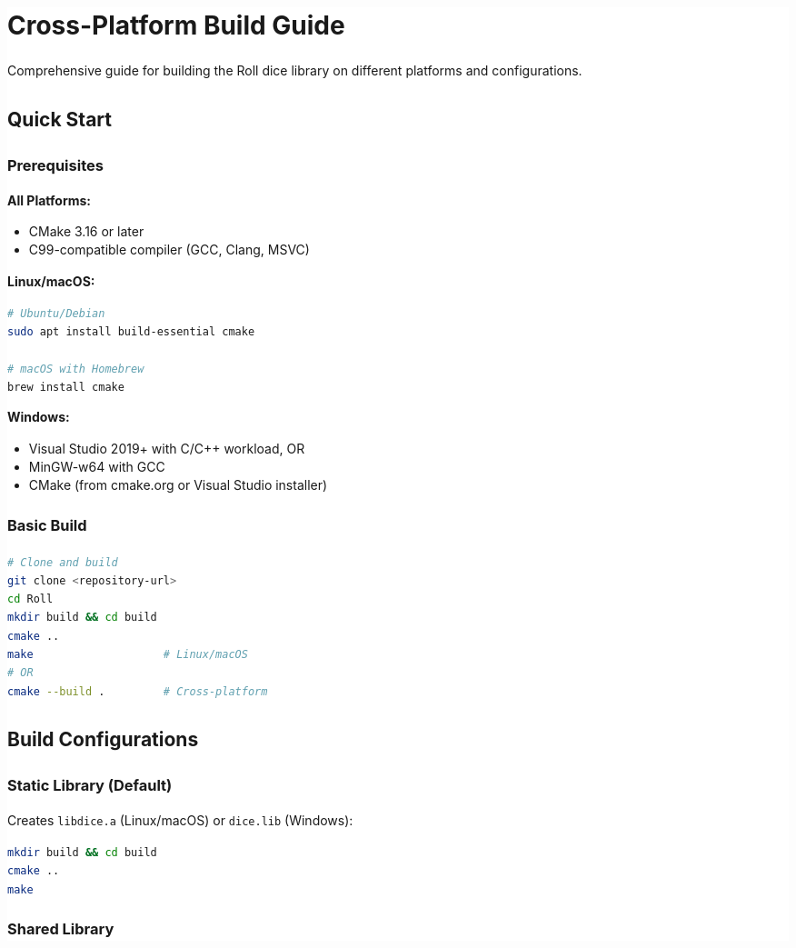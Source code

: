 # Cross-Platform Build Guide

Comprehensive guide for building the Roll dice library on different platforms and configurations.

## Quick Start

### Prerequisites

**All Platforms:**
- CMake 3.16 or later
- C99-compatible compiler (GCC, Clang, MSVC)

**Linux/macOS:**
```bash
# Ubuntu/Debian
sudo apt install build-essential cmake

# macOS with Homebrew  
brew install cmake
```

**Windows:**
- Visual Studio 2019+ with C/C++ workload, OR
- MinGW-w64 with GCC
- CMake (from cmake.org or Visual Studio installer)

### Basic Build

```bash
# Clone and build
git clone <repository-url>
cd Roll
mkdir build && cd build
cmake ..
make                    # Linux/macOS
# OR
cmake --build .         # Cross-platform
```

## Build Configurations

### Static Library (Default)

Creates `libdice.a` (Linux/macOS) or `dice.lib` (Windows):

```bash
mkdir build && cd build
cmake ..
make
```

### Shared Library
